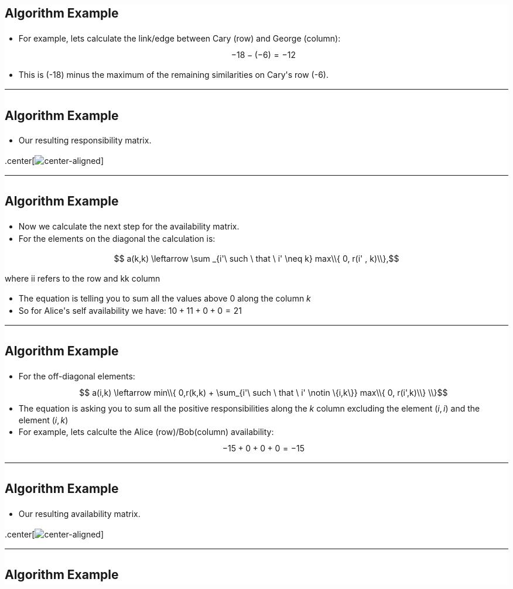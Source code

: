 
## Algorithm Example

* For example, lets calculate the link/edge between Cary (row) and George (column):
$$ -18 - (-6) = -12 $$

* This is (-18) minus the maximum of the remaining similarities on Cary's row (-6). 


---

## Algorithm Example

* Our resulting responsibility matrix.

.center[![center-aligned](assets/topic_36/responsibility_matrix.png)]

---

## Algorithm Example

* Now we calculate the next step for the availability matrix.
* For the elements on the diagonal the calculation is:

$$ a(k,k) \leftarrow \sum _{i'\ such \ that \ i' \neq k} max\\{ 0, r(i' , k)\\},$$

where ii refers to the row and kk column
* The equation is telling you to sum all the values above 0 along the column $k$ 
* So for Alice's self availability we have: $10+11+0+0 = 21$ 

---
## Algorithm Example

* For the off-diagonal elements: 
$$ a(i,k) \leftarrow min\\{ 0,r(k,k) + \sum_{i'\ such \ that \ i' \notin \{i,k\}} max\\{ 0, r(i',k)\\}  \\}$$
* The equation is asking you to sum all the positive responsibilities along the $k$ column excluding the element $(i,i)$ and the element $(i,k)$
* For example, lets calculte the Alice (row)/Bob(column) availability:
$$-15+0+0+0 = -15$$

---

## Algorithm Example

* Our resulting availability matrix.

.center[![center-aligned](assets/topic_36/availability.png)]

---

## Algorithm Example
